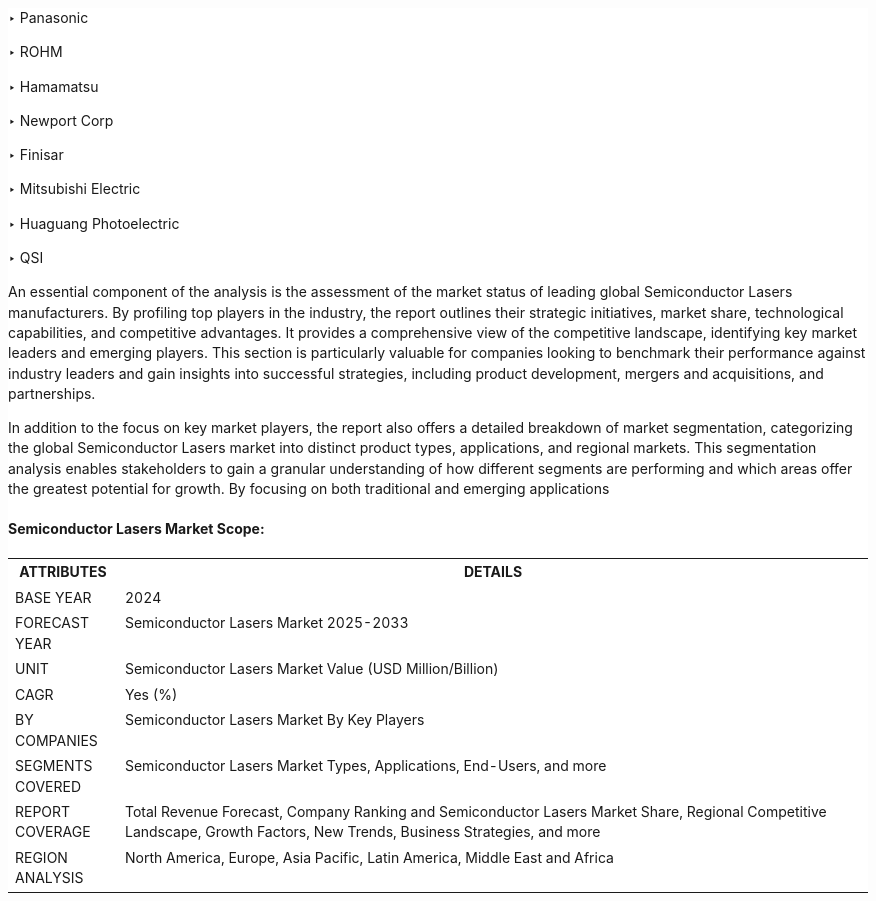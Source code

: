 ‣ Panasonic

‣ ROHM

‣ Hamamatsu

‣ Newport Corp

‣ Finisar

‣ Mitsubishi Electric

‣ Huaguang Photoelectric

‣ QSI

An essential component of the analysis is the assessment of the market status of leading global Semiconductor Lasers manufacturers. By profiling top players in the industry, the report outlines their strategic initiatives, market share, technological capabilities, and competitive advantages. It provides a comprehensive view of the competitive landscape, identifying key market leaders and emerging players. This section is particularly valuable for companies looking to benchmark their performance against industry leaders and gain insights into successful strategies, including product development, mergers and acquisitions, and partnerships.

In addition to the focus on key market players, the report also offers a detailed breakdown of market segmentation, categorizing the global Semiconductor Lasers market into distinct product types, applications, and regional markets. This segmentation analysis enables stakeholders to gain a granular understanding of how different segments are performing and which areas offer the greatest potential for growth. By focusing on both traditional and emerging applications

<h4>Semiconductor Lasers Market Scope:</h4>
<table>
<tr>
<th>ATTRIBUTES</th>
<th>DETAILS</th>
</tr>
<tr>
<td>BASE YEAR</td>
<td>2024</td>
</tr>
<tr>
<td>FORECAST YEAR</td>
<td>Semiconductor Lasers Market 2025-2033</td>
</tr>
<tr>
<td>UNIT</td>
<td>Semiconductor Lasers Market Value (USD Million/Billion)</td>
<tr>
<td>CAGR</td>
<td>Yes (%)</td>
</tr>
</tr>
<tr>
<td>BY COMPANIES</td>
<td>Semiconductor Lasers Market By Key Players</td>
</tr>
<tr>
<td>SEGMENTS COVERED</td>
<td>Semiconductor Lasers Market Types, Applications, End-Users, and more</td>
</tr>
<tr>
<td>REPORT COVERAGE</td>
<td>Total Revenue Forecast, Company Ranking and Semiconductor Lasers Market Share, Regional Competitive Landscape, Growth Factors, New Trends, Business Strategies, and more</td>
</tr>
<tr>
<td>REGION ANALYSIS</td>
<td>North America, Europe, Asia Pacific, Latin America, Middle East and Africa</td>